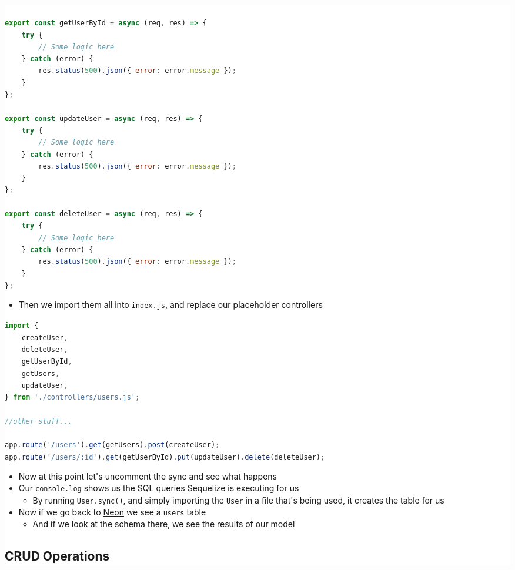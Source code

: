 ```js

export const getUserById = async (req, res) => {
    try {
        // Some logic here
    } catch (error) {
        res.status(500).json({ error: error.message });
    }
};

export const updateUser = async (req, res) => {
    try {
        // Some logic here
    } catch (error) {
        res.status(500).json({ error: error.message });
    }
};

export const deleteUser = async (req, res) => {
    try {
        // Some logic here
    } catch (error) {
        res.status(500).json({ error: error.message });
    }
};
```

-   Then we import them all into `index.js`, and replace our placeholder controllers

```js
import {
    createUser,
    deleteUser,
    getUserById,
    getUsers,
    updateUser,
} from './controllers/users.js';

//other stuff...

app.route('/users').get(getUsers).post(createUser);
app.route('/users/:id').get(getUserById).put(updateUser).delete(deleteUser);
```

-   Now at this point let's uncomment the sync and see what happens
-   Our `console.log` shows us the SQL queries Sequelize is executing for us
    -   By running `User.sync()`, and simply importing the `User` in a file that's being used, it creates the table for us
-   Now if we go back to [Neon](https://console.neon.tech/app/projects/red-scene-36768975/branches/br-lucky-wood-a2qm8e29/tables) we see a `users` table
    -   And if we look at the schema there, we see the results of our model

## CRUD Operations
